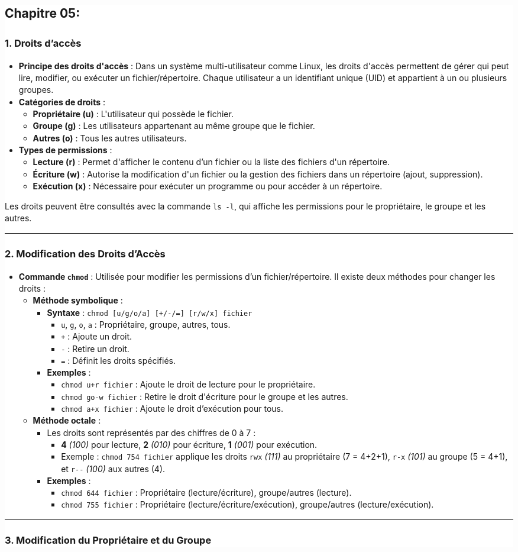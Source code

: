 ## Chapitre 05:

### 1. Droits d’accès

- **Principe des droits d'accès** : Dans un système multi-utilisateur comme Linux, les droits d'accès permettent de gérer qui peut lire, modifier, ou exécuter un fichier/répertoire. Chaque utilisateur a un identifiant unique (UID) et appartient à un ou plusieurs groupes.
- **Catégories de droits** :
    - **Propriétaire (u)** : L'utilisateur qui possède le fichier.
    - **Groupe (g)** : Les utilisateurs appartenant au même groupe que le fichier.
    - **Autres (o)** : Tous les autres utilisateurs.
- **Types de permissions** :
    - **Lecture (r)** : Permet d'afficher le contenu d’un fichier ou la liste des fichiers d'un répertoire.
    - **Écriture (w)** : Autorise la modification d'un fichier ou la gestion des fichiers dans un répertoire (ajout, suppression).
    - **Exécution (x)** : Nécessaire pour exécuter un programme ou pour accéder à un répertoire.

Les droits peuvent être consultés avec la commande `ls -l`, qui affiche les permissions pour le propriétaire, le groupe et les autres.

---

### 2. Modification des Droits d’Accès

- **Commande `chmod`** : Utilisée pour modifier les permissions d’un fichier/répertoire. Il existe deux méthodes pour changer les droits :
    - **Méthode symbolique** :
        - **Syntaxe** : `chmod [u/g/o/a] [+/-/=] [r/w/x] fichier`
            - `u`, `g`, `o`, `a` : Propriétaire, groupe, autres, tous.
            - `+` : Ajoute un droit.
            - `-` : Retire un droit.
            - `=` : Définit les droits spécifiés.
        - **Exemples** :
            - `chmod u+r fichier` : Ajoute le droit de lecture pour le propriétaire.
            - `chmod go-w fichier` : Retire le droit d'écriture pour le groupe et les autres.
            - `chmod a+x fichier` : Ajoute le droit d’exécution pour tous.
    - **Méthode octale** :
        - Les droits sont représentés par des chiffres de 0 à 7 :
            - **4** _(100)_ pour lecture, **2** _(010)_ pour écriture, **1** _(001)_ pour exécution.
            - Exemple : `chmod 754 fichier` applique les droits `rwx` _(111)_ au propriétaire (7 = 4+2+1), `r-x` _(101)_ au groupe (5 = 4+1), et `r--` _(100)_ aux autres (4).
        - **Exemples** :
            - `chmod 644 fichier` : Propriétaire (lecture/écriture), groupe/autres (lecture).
            - `chmod 755 fichier` : Propriétaire (lecture/écriture/exécution), groupe/autres (lecture/exécution).

---

### 3. Modification du Propriétaire et du Groupe
